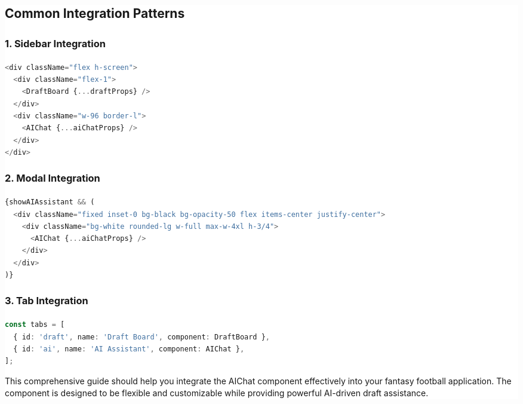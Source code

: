 ## Common Integration Patterns

### 1. Sidebar Integration

```typescript
<div className="flex h-screen">
  <div className="flex-1">
    <DraftBoard {...draftProps} />
  </div>
  <div className="w-96 border-l">
    <AIChat {...aiChatProps} />
  </div>
</div>
```

### 2. Modal Integration

```typescript
{showAIAssistant && (
  <div className="fixed inset-0 bg-black bg-opacity-50 flex items-center justify-center">
    <div className="bg-white rounded-lg w-full max-w-4xl h-3/4">
      <AIChat {...aiChatProps} />
    </div>
  </div>
)}
```

### 3. Tab Integration

```typescript
const tabs = [
  { id: 'draft', name: 'Draft Board', component: DraftBoard },
  { id: 'ai', name: 'AI Assistant', component: AIChat },
];
```

This comprehensive guide should help you integrate the AIChat component effectively into your fantasy football application. The component is designed to be flexible and customizable while providing powerful AI-driven draft assistance.